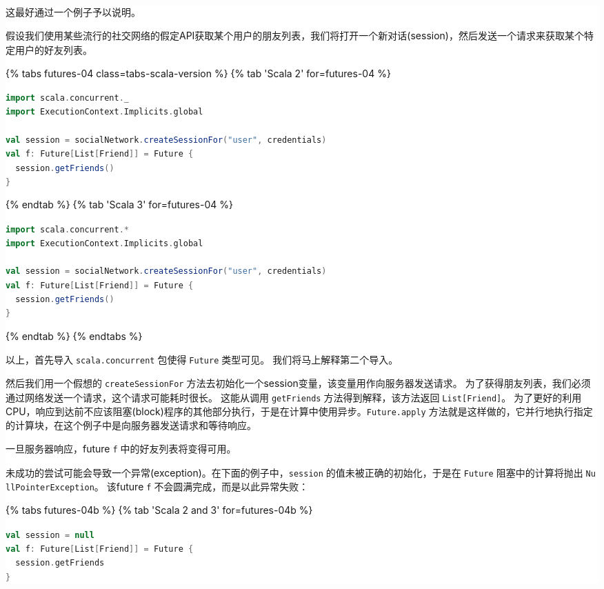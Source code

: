 这最好通过一个例子予以说明。

假设我们使用某些流行的社交网络的假定API获取某个用户的朋友列表，我们将打开一个新对话(session)，然后发送一个请求来获取某个特定用户的好友列表。

{% tabs futures-04 class=tabs-scala-version %}
{% tab 'Scala 2' for=futures-04 %}

```scala
import scala.concurrent._
import ExecutionContext.Implicits.global

val session = socialNetwork.createSessionFor("user", credentials)
val f: Future[List[Friend]] = Future {
  session.getFriends()
}
```

{% endtab %}
{% tab 'Scala 3' for=futures-04 %}

```scala
import scala.concurrent.*
import ExecutionContext.Implicits.global

val session = socialNetwork.createSessionFor("user", credentials)
val f: Future[List[Friend]] = Future {
  session.getFriends()
}
```

{% endtab %}
{% endtabs %}

以上，首先导入  `scala.concurrent` 包使得 `Future` 类型可见。
我们将马上解释第二个导入。

然后我们用一个假想的 `createSessionFor` 方法去初始化一个session变量，该变量用作向服务器发送请求。
为了获得朋友列表，我们必须通过网络发送一个请求，这个请求可能耗时很长。
这能从调用 `getFriends` 方法得到解释，该方法返回 `List[Friend]`。
为了更好的利用CPU，响应到达前不应该阻塞(block)程序的其他部分执行，于是在计算中使用异步。`Future.apply` 方法就是这样做的，它并行地执行指定的计算块，在这个例子中是向服务器发送请求和等待响应。

一旦服务器响应，future `f` 中的好友列表将变得可用。

未成功的尝试可能会导致一个异常(exception)。在下面的例子中，`session` 的值未被正确的初始化，于是在 `Future` 阻塞中的计算将抛出 `NullPointerException`。
该future `f` 不会圆满完成，而是以此异常失败：

{% tabs futures-04b %}
{% tab 'Scala 2 and 3' for=futures-04b %}

```scala
val session = null
val f: Future[List[Friend]] = Future {
  session.getFriends
}
```
